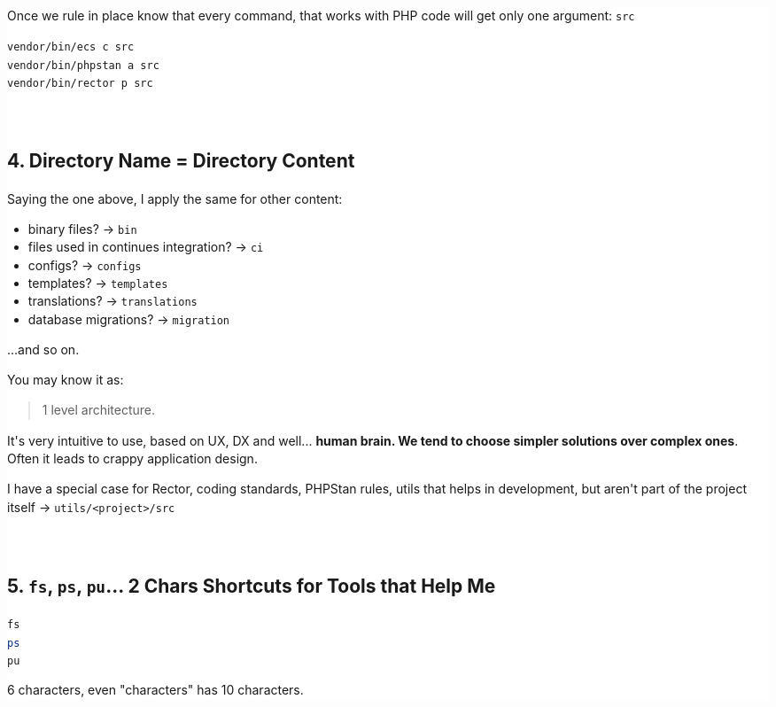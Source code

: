 Once we rule in place know that every command, that works with PHP code will get only one argument: `src`

```bash
vendor/bin/ecs c src
vendor/bin/phpstan a src
vendor/bin/rector p src
```

<div class="text-center">
    <em class="fas fa-4x fa-check text-success margin-auto"></em>
</div>

<br>

## 4. Directory Name = Directory Content

Saying the one above, I apply the same for other content:

- binary files? → `bin`
- files used in continues integration? → `ci`
- configs? → `configs`
- templates? → `templates`
- translations? → `translations`
- database migrations? → `migration`

...and so on.

You may know it as:

<blockquote class="blockquote text-center mt-5 mb-3">
    1 level architecture.
</blockquote>

It's very intuitive to use, based on UX, DX and well... **human brain. We tend to choose simpler solutions over complex ones**. Often it leads to crappy application design.

I have a special case for Rector, coding standards, PHPStan rules, utils that helps in development, but aren't part of the project itself → `utils/<project>/src`

<div class="text-center">
    <em class="fas fa-4x fa-check text-success margin-auto"></em>
</div>

<br>

## 5. `fs`, `ps`, `pu`... 2 Chars Shortcuts for Tools that Help Me

```bash
fs
ps
pu
```

6 characters, even "characters" has 10 characters.

